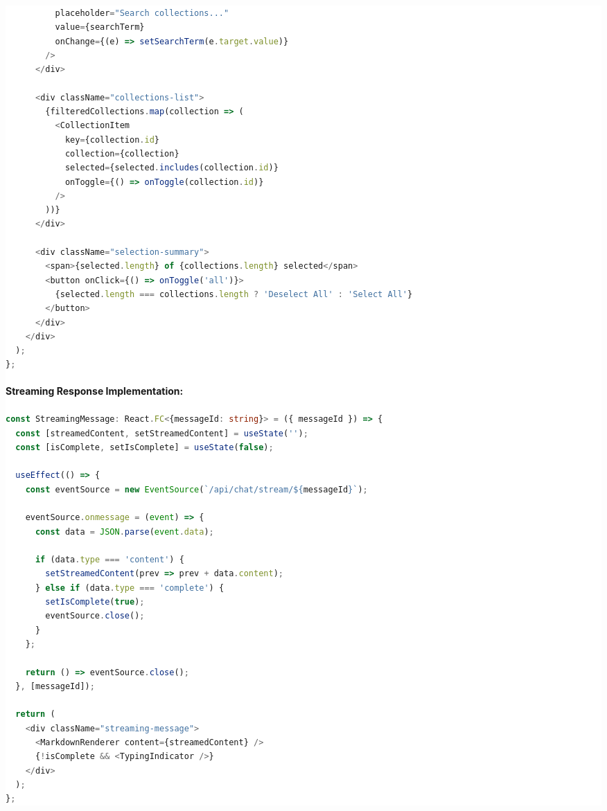 ```typescript
          placeholder="Search collections..."
          value={searchTerm}
          onChange={(e) => setSearchTerm(e.target.value)}
        />
      </div>
      
      <div className="collections-list">
        {filteredCollections.map(collection => (
          <CollectionItem 
            key={collection.id}
            collection={collection}
            selected={selected.includes(collection.id)}
            onToggle={() => onToggle(collection.id)}
          />
        ))}
      </div>
      
      <div className="selection-summary">
        <span>{selected.length} of {collections.length} selected</span>
        <button onClick={() => onToggle('all')}>
          {selected.length === collections.length ? 'Deselect All' : 'Select All'}
        </button>
      </div>
    </div>
  );
};
```

#### Streaming Response Implementation:

```typescript
const StreamingMessage: React.FC<{messageId: string}> = ({ messageId }) => {
  const [streamedContent, setStreamedContent] = useState('');
  const [isComplete, setIsComplete] = useState(false);

  useEffect(() => {
    const eventSource = new EventSource(`/api/chat/stream/${messageId}`);
    
    eventSource.onmessage = (event) => {
      const data = JSON.parse(event.data);
      
      if (data.type === 'content') {
        setStreamedContent(prev => prev + data.content);
      } else if (data.type === 'complete') {
        setIsComplete(true);
        eventSource.close();
      }
    };

    return () => eventSource.close();
  }, [messageId]);

  return (
    <div className="streaming-message">
      <MarkdownRenderer content={streamedContent} />
      {!isComplete && <TypingIndicator />}
    </div>
  );
};
```

